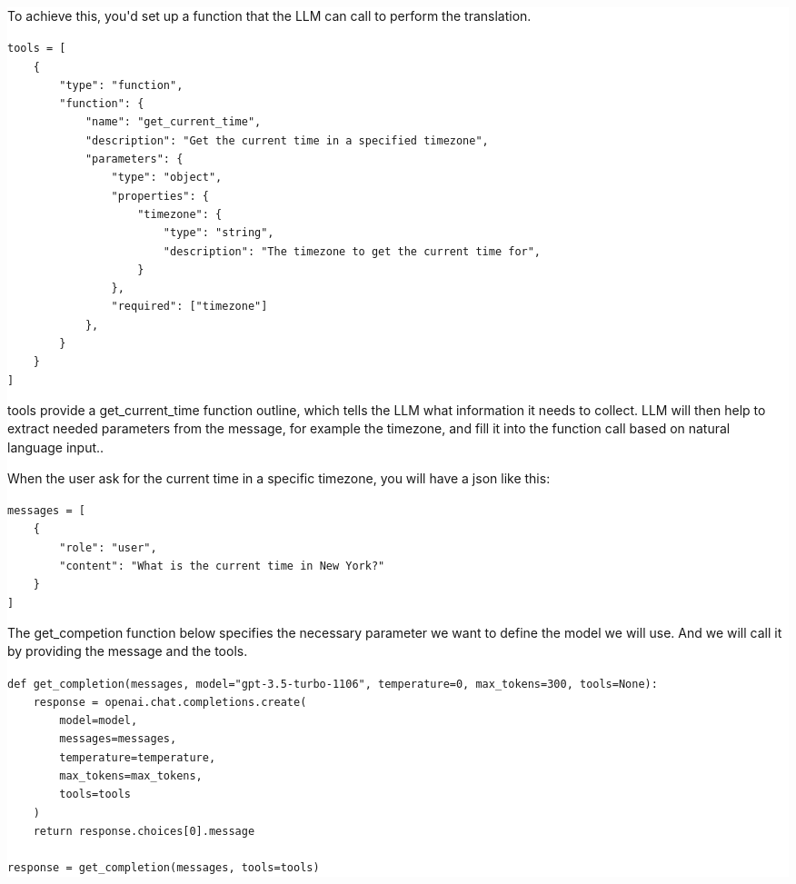 To achieve this, you'd set up a function that the LLM can call to perform the translation. 

```
tools = [
    {
        "type": "function",
        "function": {
            "name": "get_current_time",
            "description": "Get the current time in a specified timezone",
            "parameters": {
                "type": "object",
                "properties": {
                    "timezone": {
                        "type": "string",
                        "description": "The timezone to get the current time for",
                    }
                },
                "required": ["timezone"]
            },
        }
    }
]
```

tools provide a  get_current_time function outline, which tells the LLM what information it needs to collect. LLM will then help to extract needed parameters from the message, for example the timezone,  and fill it into the function call based on natural language input..

When the user ask for the current time in a specific timezone, you will have a json like this:
```
messages = [
    {
        "role": "user",
        "content": "What is the current time in New York?"
    }
]
```

The get_competion function below specifies the necessary parameter we want to define the model we will use. And we will call it by providing the message and the tools.
```
def get_completion(messages, model="gpt-3.5-turbo-1106", temperature=0, max_tokens=300, tools=None):
    response = openai.chat.completions.create(
        model=model,
        messages=messages,
        temperature=temperature,
        max_tokens=max_tokens,
        tools=tools
    )
    return response.choices[0].message

response = get_completion(messages, tools=tools)
```

